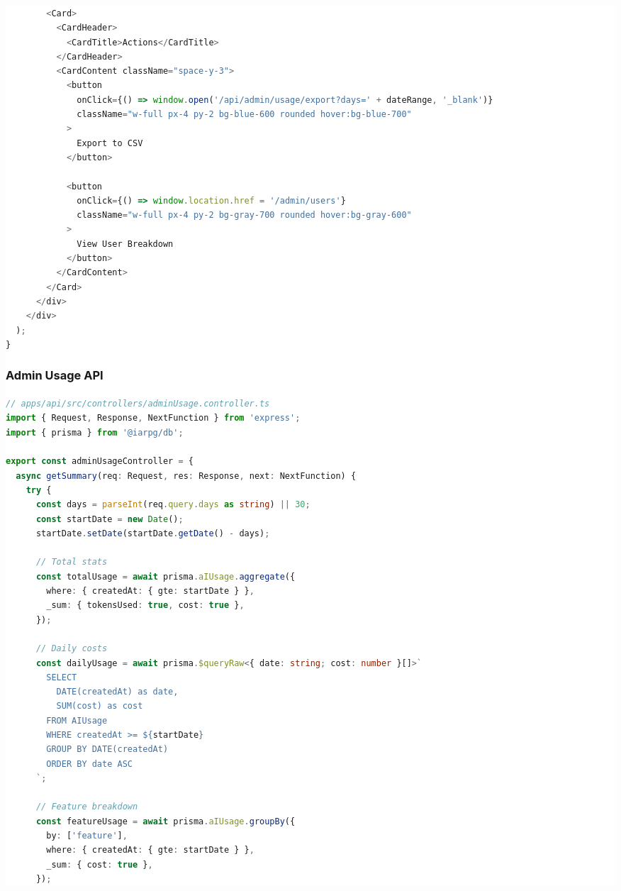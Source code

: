 ```typescript
        <Card>
          <CardHeader>
            <CardTitle>Actions</CardTitle>
          </CardHeader>
          <CardContent className="space-y-3">
            <button
              onClick={() => window.open('/api/admin/usage/export?days=' + dateRange, '_blank')}
              className="w-full px-4 py-2 bg-blue-600 rounded hover:bg-blue-700"
            >
              Export to CSV
            </button>

            <button
              onClick={() => window.location.href = '/admin/users'}
              className="w-full px-4 py-2 bg-gray-700 rounded hover:bg-gray-600"
            >
              View User Breakdown
            </button>
          </CardContent>
        </Card>
      </div>
    </div>
  );
}
```

### Admin Usage API
```typescript
// apps/api/src/controllers/adminUsage.controller.ts
import { Request, Response, NextFunction } from 'express';
import { prisma } from '@iarpg/db';

export const adminUsageController = {
  async getSummary(req: Request, res: Response, next: NextFunction) {
    try {
      const days = parseInt(req.query.days as string) || 30;
      const startDate = new Date();
      startDate.setDate(startDate.getDate() - days);

      // Total stats
      const totalUsage = await prisma.aIUsage.aggregate({
        where: { createdAt: { gte: startDate } },
        _sum: { tokensUsed: true, cost: true },
      });

      // Daily costs
      const dailyUsage = await prisma.$queryRaw<{ date: string; cost: number }[]>`
        SELECT
          DATE(createdAt) as date,
          SUM(cost) as cost
        FROM AIUsage
        WHERE createdAt >= ${startDate}
        GROUP BY DATE(createdAt)
        ORDER BY date ASC
      `;

      // Feature breakdown
      const featureUsage = await prisma.aIUsage.groupBy({
        by: ['feature'],
        where: { createdAt: { gte: startDate } },
        _sum: { cost: true },
      });

```